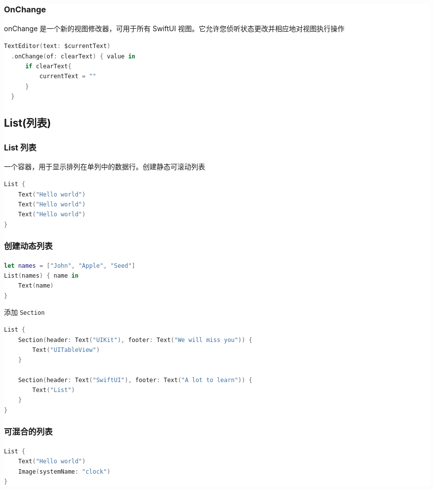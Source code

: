 ### OnChange

onChange 是一个新的视图修改器，可用于所有 SwiftUI 视图。它允许您侦听状态更改并相应地对视图执行操作

```swift
TextEditor(text: $currentText)
  .onChange(of: clearText) { value in
      if clearText{
          currentText = ""
      }
  }
```

List(列表)
---

### List 列表

一个容器，用于显示排列在单列中的数据行。创建静态可滚动列表

```swift
List {
    Text("Hello world")
    Text("Hello world")
    Text("Hello world")
}
```

### 创建动态列表


```swift
let names = ["John", "Apple", "Seed"]
List(names) { name in
    Text(name)
}
```

添加 `Section`

```swift
List {
    Section(header: Text("UIKit"), footer: Text("We will miss you")) {
        Text("UITableView")
    }

    Section(header: Text("SwiftUI"), footer: Text("A lot to learn")) {
        Text("List")
    }
}
```

### 可混合的列表

```swift
List {
    Text("Hello world")
    Image(systemName: "clock")
}
```

